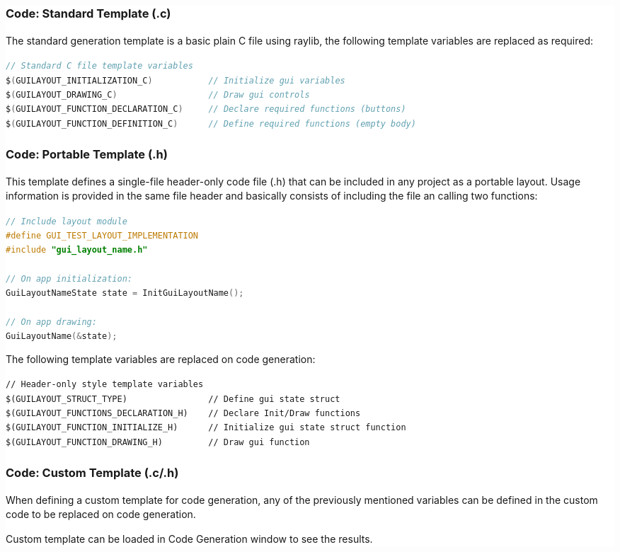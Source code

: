 ### Code: Standard Template (.c)

The standard generation template is a basic plain C file using raylib, the following template variables are replaced as required:

```c
// Standard C file template variables
$(GUILAYOUT_INITIALIZATION_C)           // Initialize gui variables
$(GUILAYOUT_DRAWING_C)                  // Draw gui controls
$(GUILAYOUT_FUNCTION_DECLARATION_C)     // Declare required functions (buttons)
$(GUILAYOUT_FUNCTION_DEFINITION_C)      // Define required functions (empty body)
```

### Code: Portable Template (.h)

This template defines a single-file header-only code file (.h) that can be included in any project as a portable layout.
Usage information is provided in the same file header and basically consists of including the file an calling two functions:

```c
// Include layout module 
#define GUI_TEST_LAYOUT_IMPLEMENTATION
#include "gui_layout_name.h"

// On app initialization:
GuiLayoutNameState state = InitGuiLayoutName();

// On app drawing:
GuiLayoutName(&state);
```

The following template variables are replaced on code generation:

```
// Header-only style template variables
$(GUILAYOUT_STRUCT_TYPE)                // Define gui state struct
$(GUILAYOUT_FUNCTIONS_DECLARATION_H)    // Declare Init/Draw functions
$(GUILAYOUT_FUNCTION_INITIALIZE_H)      // Initialize gui state struct function
$(GUILAYOUT_FUNCTION_DRAWING_H)         // Draw gui function
```

### Code: Custom Template (.c/.h)

When defining a custom template for code generation, any of the previously mentioned variables can be defined in the custom code to be replaced on code generation.

Custom template can be loaded in Code Generation window to see the results.


